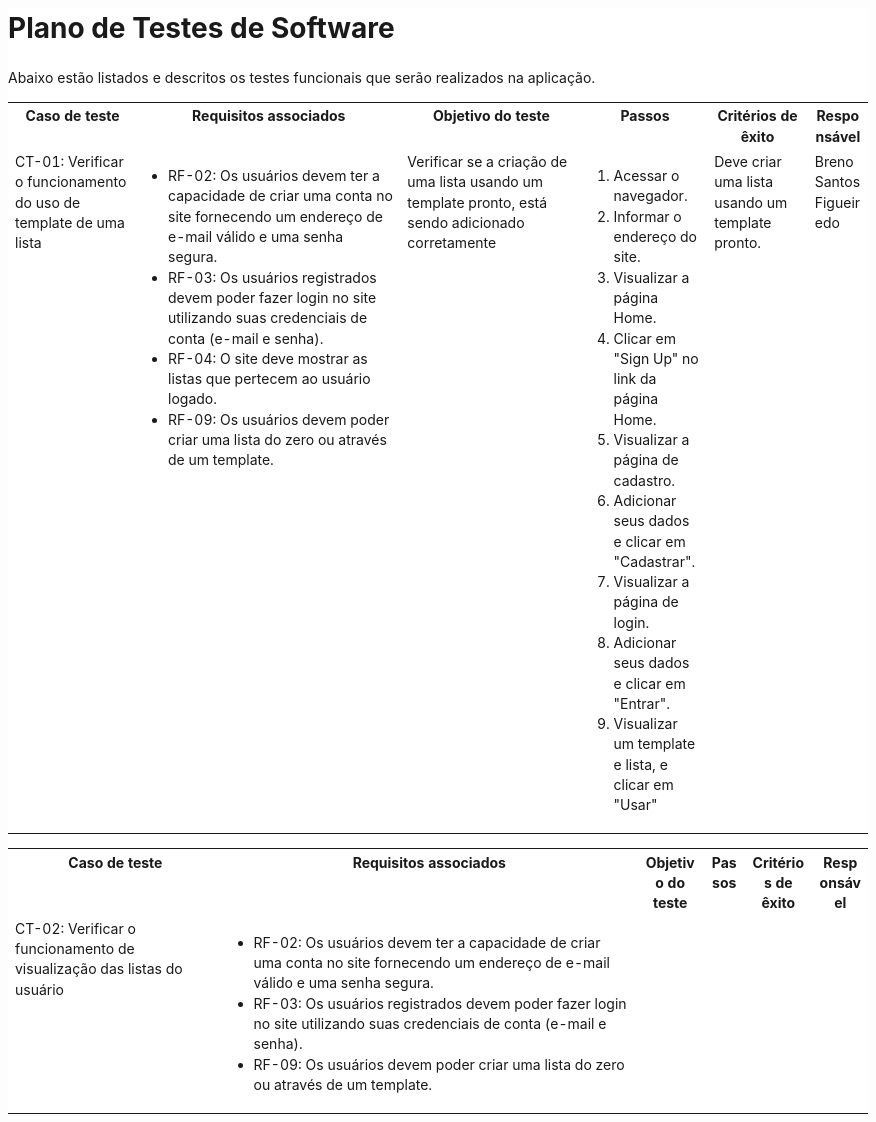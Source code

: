 # Plano de Testes de Software

Abaixo estão listados e descritos os testes funcionais que serão realizados na aplicação.


<table>
 <tr>
  <th>Caso de teste</th>
  <th>Requisitos associados</th>
  <th>Objetivo do teste</th>
  <th>Passos</th>
  <th>Critérios de êxito</th>
  <th>Responsável</th>
 </tr>
 <tr>
  <td>CT-01: Verificar o funcionamento do uso de template de uma lista</td>
  <td>
   <ul>
    <li>RF-02: Os usuários devem ter a capacidade de criar uma conta no site fornecendo um endereço de e-mail válido e uma senha segura.</li>
    <li>RF-03: Os usuários registrados devem poder fazer login no site utilizando suas credenciais de conta (e-mail e senha).</li>
    <li>RF-04: O site deve mostrar as listas que pertecem ao usuário logado.</li>
    <li>RF-09:	Os usuários devem poder criar uma lista do zero ou através de um template.</li>
   </ul>
  </td>
  <td>Verificar se a criação de uma lista usando um template pronto, está sendo adicionado corretamente</td>
  <td>
   <ol>
    <li>Acessar o navegador.</li>
    <li>Informar o endereço do site.</li>
    <li>Visualizar a página Home.</li>
    <li>Clicar em "Sign Up" no link da página Home.</li>
    <li>Visualizar a página de cadastro.</li>
    <li>Adicionar seus dados e clicar em "Cadastrar".</li>
    <li>Visualizar a página de login.</li>
    <li>Adicionar seus dados e clicar em "Entrar".</li>
    <li>Visualizar um template e lista, e clicar em "Usar"</li>
   </ol>
   </td>
  <td>Deve criar uma lista usando um template pronto.</td>
  <td>Breno Santos Figueiredo</td>
 </tr>
</table>

<table>
 <tr>
  <th>Caso de teste</th>
  <th>Requisitos associados</th>
  <th>Objetivo do teste</th>
  <th>Passos</th>
  <th>Critérios de êxito</th>
  <th>Responsável</th>
 </tr>
 <tr>
  <td>CT-02: Verificar o funcionamento de visualização das listas do usuário</td>
  <td>
   <ul>
    <li>RF-02: Os usuários devem ter a capacidade de criar uma conta no site fornecendo um endereço de e-mail válido e uma senha segura.</li>
    <li>RF-03: Os usuários registrados devem poder fazer login no site utilizando suas credenciais de conta (e-mail e senha).</li>
    <li>RF-09:	Os usuários devem poder criar uma lista do zero ou através de um template.</li>